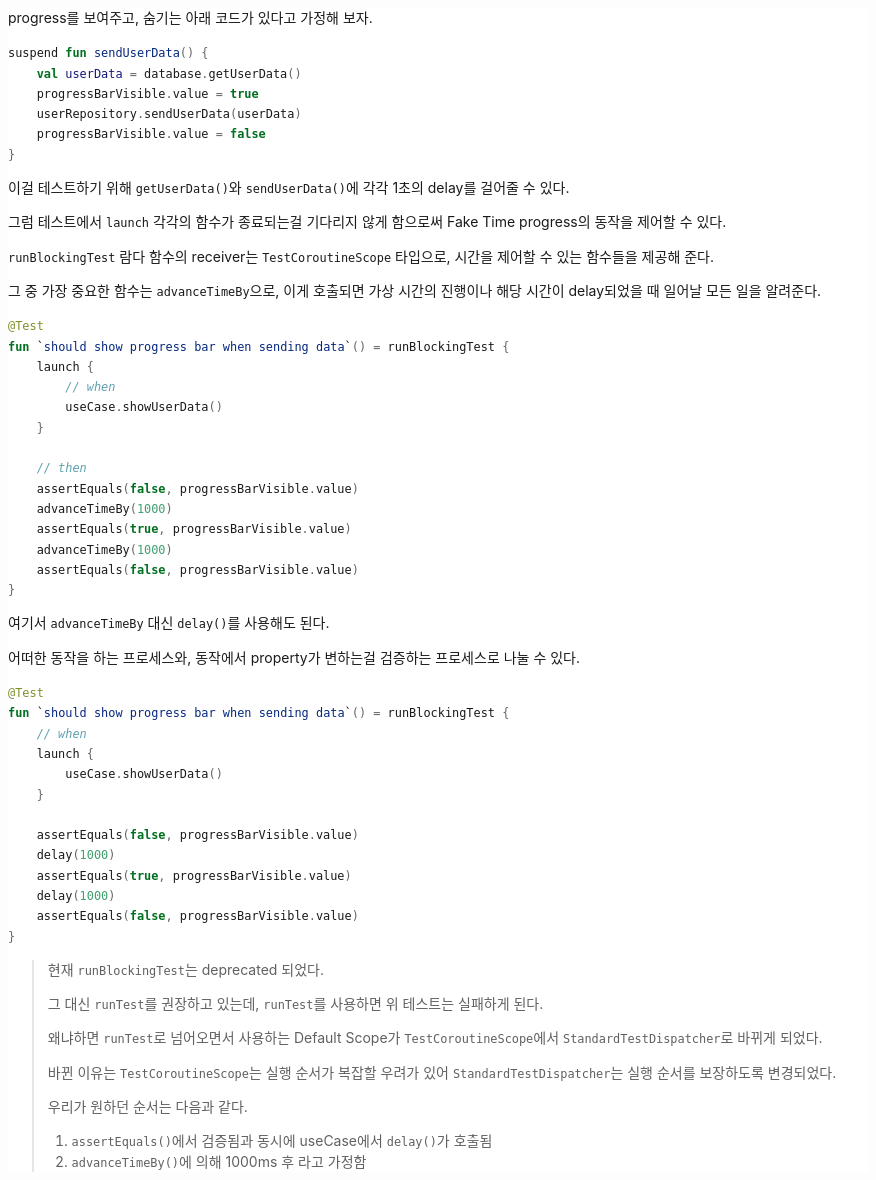 progress를 보여주고, 숨기는 아래 코드가 있다고 가정해 보자.

``` kotlin
suspend fun sendUserData() {
    val userData = database.getUserData()
    progressBarVisible.value = true
    userRepository.sendUserData(userData)
    progressBarVisible.value = false
}
```

이걸 테스트하기 위해 `getUserData()`와 `sendUserData()`에 각각 1초의 delay를 걸어줄 수 있다.

그럼 테스트에서 `launch` 각각의 함수가 종료되는걸 기다리지 않게 함으로써 Fake Time progress의 동작을 제어할 수 있다.

`runBlockingTest` 람다 함수의 receiver는 `TestCoroutineScope` 타입으로, 시간을 제어할 수 있는 함수들을 제공해 준다.

그 중 가장 중요한 함수는 `advanceTimeBy`으로, 이게 호출되면 가상 시간의 진행이나 해당 시간이 delay되었을 때 일어날 모든 일을 알려준다.

``` kotlin
@Test
fun `should show progress bar when sending data`() = runBlockingTest {
    launch {
        // when
        useCase.showUserData()
    }
        
    // then
    assertEquals(false, progressBarVisible.value)
    advanceTimeBy(1000)
    assertEquals(true, progressBarVisible.value)
    advanceTimeBy(1000)
    assertEquals(false, progressBarVisible.value)
}
```

여기서 `advanceTimeBy` 대신 `delay()`를 사용해도 된다.

어떠한 동작을 하는 프로세스와, 동작에서 property가 변하는걸 검증하는 프로세스로 나눌 수 있다.

``` kotlin
@Test
fun `should show progress bar when sending data`() = runBlockingTest {
    // when
    launch {
        useCase.showUserData()
    }
    
    assertEquals(false, progressBarVisible.value)
    delay(1000)
    assertEquals(true, progressBarVisible.value)
    delay(1000)
    assertEquals(false, progressBarVisible.value)
}
```

> 현재 `runBlockingTest`는 deprecated 되었다.
>
> 그 대신 `runTest`를 권장하고 있는데, `runTest`를 사용하면 위 테스트는 실패하게 된다.
>
> 왜냐하면 `runTest`로 넘어오면서 사용하는 Default Scope가 `TestCoroutineScope`에서 `StandardTestDispatcher`로 바뀌게 되었다.
>
> 바뀐 이유는 `TestCoroutineScope`는 실행 순서가 복잡할 우려가 있어 `StandardTestDispatcher`는 실행 순서를 보장하도록 변경되었다.
>
> 우리가 원하던 순서는 다음과 같다.
>
> 1. `assertEquals()`에서 검증됨과 동시에 useCase에서 `delay()`가 호출됨
> 2. `advanceTimeBy()`에 의해 1000ms 후 라고 가정함